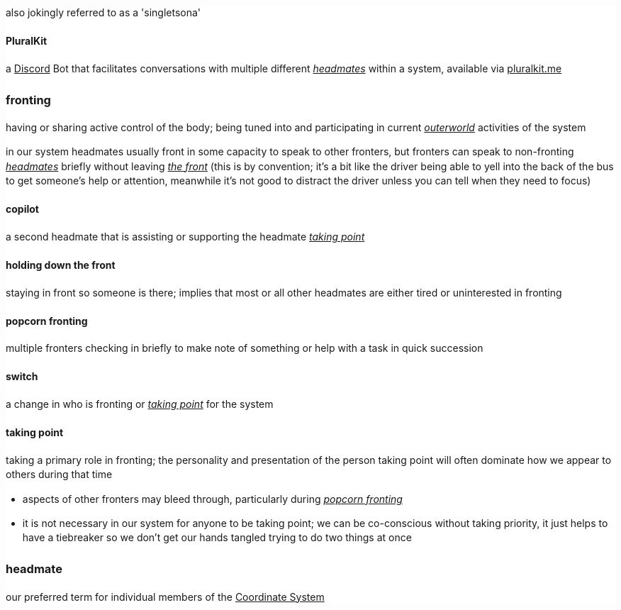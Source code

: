 also jokingly referred to as a 'singletsona'


#### PluralKit

a [Discord](https://discord.com/) Bot that facilitates conversations with multiple different *[headmates](#headmate)* within a system, available via [pluralkit.me](https://pluralkit.me/)


### fronting

having or sharing active control of the body; being tuned into and participating in current *[outerworld](#outerworld)* activities of the system

in our system headmates usually front in some capacity to speak to other fronters, but fronters can speak to non-fronting *[headmates](#headmate)* briefly without leaving *[the front](#the-front)* (this is by convention; it’s a bit like the driver being able to yell into the back of the bus to get someone’s help or attention, meanwhile it’s not good to distract the driver unless you can tell when they need to focus)


#### copilot

a second headmate that is assisting or supporting the headmate *[taking point](#taking-point)*


#### holding down the front

staying in front so someone is there; implies that most or all other headmates are either tired or uninterested in fronting


#### popcorn fronting

multiple fronters checking in briefly to make note of something or help with a task in quick succession


#### switch

a change in who is fronting or *[taking point](#taking-point)* for the system


#### taking point

taking a primary role in fronting; the personality and presentation of the person taking point will often dominate how we appear to others during that time

* aspects of other fronters may bleed through, particularly during *[popcorn fronting](#popcorn-fronting)*

* it is not necessary in our system for anyone to be taking point; we can be co-conscious without taking priority, it just helps to have a tiebreaker so we don’t get our hands tangled trying to do two things at once


### headmate

our preferred term for individual members of the [Coordinate System](#coordinates)
